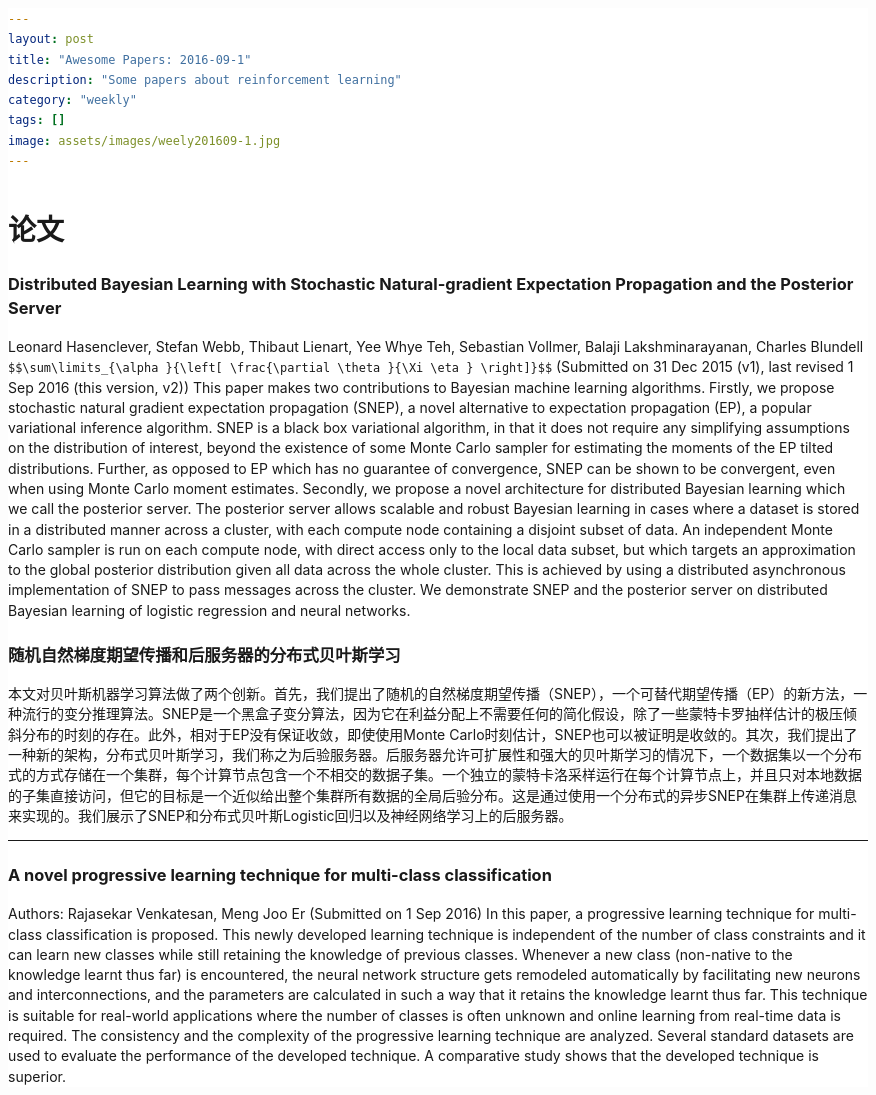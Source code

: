 ```yaml
---
layout: post
title: "Awesome Papers: 2016-09-1"
description: "Some papers about reinforcement learning"
category: "weekly"
tags: []
image: assets/images/weely201609-1.jpg
---
```

# 论文

### Distributed Bayesian Learning with Stochastic Natural-gradient Expectation Propagation and the Posterior Server

Leonard Hasenclever, Stefan Webb, Thibaut Lienart, Yee Whye Teh, Sebastian Vollmer, Balaji Lakshminarayanan, Charles Blundell  `$$\sum\limits_{\alpha }{\left[ \frac{\partial \theta }{\Xi \eta } \right]}$$` 
(Submitted on 31 Dec 2015 (v1), last revised 1 Sep 2016 (this version, v2))
This paper makes two contributions to Bayesian machine learning algorithms. Firstly, we propose stochastic natural gradient expectation propagation (SNEP), a novel alternative to expectation propagation (EP), a popular variational inference algorithm. SNEP is a black box variational algorithm, in that it does not require any simplifying assumptions on the distribution of interest, beyond the existence of some Monte Carlo sampler for estimating the moments of the EP tilted distributions. Further, as opposed to EP which has no guarantee of convergence, SNEP can be shown to be convergent, even when using Monte Carlo moment estimates. Secondly, we propose a novel architecture for distributed Bayesian learning which we call the posterior server. The posterior server allows scalable and robust Bayesian learning in cases where a dataset is stored in a distributed manner across a cluster, with each compute node containing a disjoint subset of data. An independent Monte Carlo sampler is run on each compute node, with direct access only to the local data subset, but which targets an approximation to the global posterior distribution given all data across the whole cluster. This is achieved by using a distributed asynchronous implementation of SNEP to pass messages across the cluster. We demonstrate SNEP and the posterior server on distributed Bayesian learning of logistic regression and neural networks. 

### 随机自然梯度期望传播和后服务器的分布式贝叶斯学习

本文对贝叶斯机器学习算法做了两个创新。首先，我们提出了随机的自然梯度期望传播（SNEP），一个可替代期望传播（EP）的新方法，一种流行的变分推理算法。SNEP是一个黑盒子变分算法，因为它在利益分配上不需要任何的简化假设，除了一些蒙特卡罗抽样估计的极压倾斜分布的时刻的存在。此外，相对于EP没有保证收敛，即使使用Monte Carlo时刻估计，SNEP也可以被证明是收敛的。其次，我们提出了一种新的架构，分布式贝叶斯学习，我们称之为后验服务器。后服务器允许可扩展性和强大的贝叶斯学习的情况下，一个数据集以一个分布式的方式存储在一个集群，每个计算节点包含一个不相交的数据子集。一个独立的蒙特卡洛采样运行在每个计算节点上，并且只对本地数据的子集直接访问，但它的目标是一个近似给出整个集群所有数据的全局后验分布。这是通过使用一个分布式的异步SNEP在集群上传递消息来实现的。我们展示了SNEP和分布式贝叶斯Logistic回归以及神经网络学习上的后服务器。

---

### A novel progressive learning technique for multi-class classification 

Authors: Rajasekar Venkatesan, Meng Joo Er 
(Submitted on 1 Sep 2016)
In this paper, a progressive learning technique for multi-class classification is proposed. This newly developed learning technique is independent of the number of class constraints and it can learn new classes while still retaining the knowledge of previous classes. Whenever a new class (non-native to the knowledge learnt thus far) is encountered, the neural network structure gets remodeled automatically by facilitating new neurons and interconnections, and the parameters are calculated in such a way that it retains the knowledge learnt thus far. This technique is suitable for real-world applications where the number of classes is often unknown and online learning from real-time data is required. The consistency and the complexity of the progressive learning technique are analyzed. Several standard datasets are used to evaluate the performance of the developed technique. A comparative study shows that the developed technique is superior.
